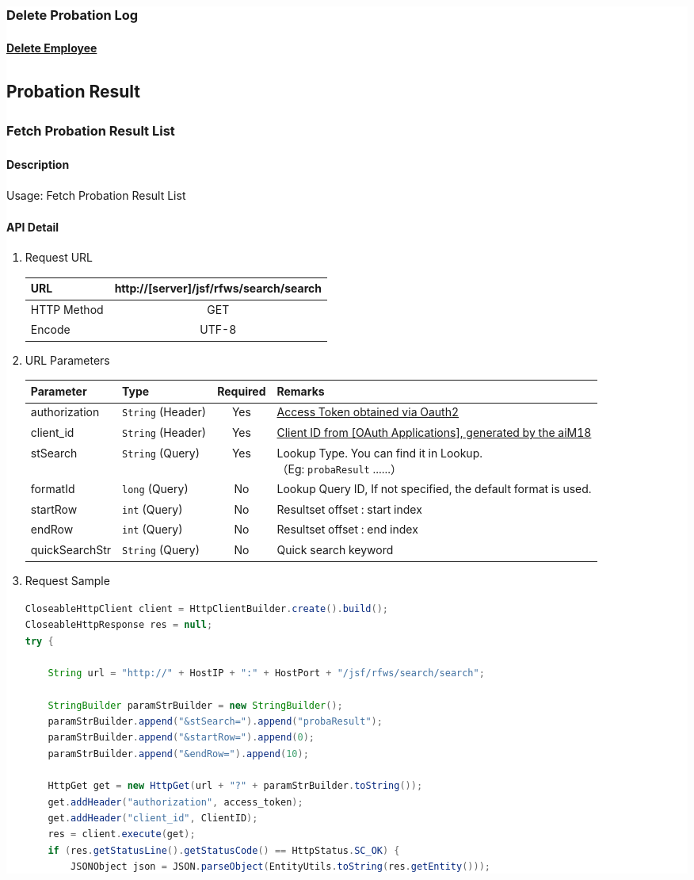 ### Delete Probation Log

#### [Delete Employee](#delete-employee)

## Probation Result

### Fetch Probation Result List

#### Description

Usage: Fetch Probation Result List

#### API Detail

1.  Request URL

    | URL       | http://[server]/jsf/rfws/search/search |
    | :-------- | :------------------------------------: |
    | HTTP Method |                  GET                   |
    | Encode      |                 UTF-8                  |

2.  URL Parameters

    | Parameter             | Type                |  Required  | Remarks                                       |
    | -------------- | ----------------- | :--: | ---------------------------------------- |
    | authorization  | `String` (Header) | Yes  | [Access Token obtained via Oauth2](/pages/fe122f/#generate-access-token) |
    | client_id      | `String` (Header) | Yes  | [Client ID from [OAuth Applications], generated by the aiM18](/pages/fe122f/#register-your-app) |
    | stSearch       | `String` (Query)  | Yes  | Lookup Type. You can find it in Lookup.<br/>（Eg: `probaResult` ......） |
    | formatId       | `long` (Query)    | No   | Lookup Query ID, If not specified, the default format is used. |
    | startRow       | `int` (Query)     | No   | Resultset offset : start index                                 |
    | endRow         | `int` (Query)     | No   | Resultset offset : end index                                 |
    | quickSearchStr | `String` (Query)  | No   | Quick search keyword                                |

3.  Request Sample

    ```java
    CloseableHttpClient client = HttpClientBuilder.create().build();
    CloseableHttpResponse res = null;
    try {

        String url = "http://" + HostIP + ":" + HostPort + "/jsf/rfws/search/search";

        StringBuilder paramStrBuilder = new StringBuilder();
        paramStrBuilder.append("&stSearch=").append("probaResult");
        paramStrBuilder.append("&startRow=").append(0);
        paramStrBuilder.append("&endRow=").append(10);

        HttpGet get = new HttpGet(url + "?" + paramStrBuilder.toString());
        get.addHeader("authorization", access_token);
        get.addHeader("client_id", ClientID);
        res = client.execute(get);
        if (res.getStatusLine().getStatusCode() == HttpStatus.SC_OK) {
            JSONObject json = JSON.parseObject(EntityUtils.toString(res.getEntity()));
